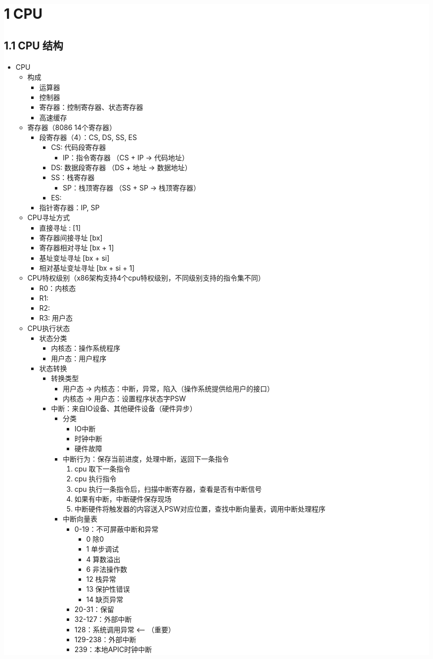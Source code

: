 # 1 CPU
## 1.1 CPU 结构
- CPU
    - 构成
        - 运算器
        - 控制器
        - 寄存器：控制寄存器、状态寄存器
        - 高速缓存
    - 寄存器（8086 14个寄存器）
        - 段寄存器（4）：CS, DS, SS, ES
            - CS: 代码段寄存器
                - IP：指令寄存器 （CS + IP -> 代码地址）
            - DS: 数据段寄存器 （DS + 地址 -> 数据地址）
            - SS：栈寄存器
                - SP：栈顶寄存器 （SS + SP -> 栈顶寄存器）
            - ES:
        - 指针寄存器：IP, SP
    - CPU寻址方式
        - 直接寻址 : [1]
        - 寄存器间接寻址 [bx]
        - 寄存器相对寻址 [bx + 1]
        - 基址变址寻址 [bx + si]
        - 相对基址变址寻址 [bx + si + 1]
    - CPU特权级别（x86架构支持4个cpu特权级别，不同级别支持的指令集不同）
        - R0：内核态
        - R1:
        - R2:
        - R3: 用户态
    - CPU执行状态
        - 状态分类
            - 内核态：操作系统程序
            - 用户态：用户程序
        - 状态转换
            - 转换类型
                - 用户态 -> 内核态：中断，异常，陷入（操作系统提供给用户的接口）
                - 内核态 -> 用户态：设置程序状态字PSW
            - 中断：来自IO设备、其他硬件设备（硬件异步）
                - 分类
                    - IO中断
                    - 时钟中断
                    - 硬件故障
                - 中断行为：保存当前进度，处理中断，返回下一条指令
                    1. cpu 取下一条指令
                    2. cpu 执行指令
                    3. cpu 执行一条指令后，扫描中断寄存器，查看是否有中断信号
                    4. 如果有中断，中断硬件保存现场
                    5. 中断硬件将触发器的内容送入PSW对应位置，查找中断向量表，调用中断处理程序
                - 中断向量表
                    - 0-19：不可屏蔽中断和异常
                        - 0 除0
                        - 1 单步调试
                        - 4 算数溢出
                        - 6 非法操作数
                        - 12 栈异常
                        - 13 保护性错误
                        - 14 缺页异常
                    - 20-31：保留
                    - 32-127：外部中断
                    - 128：系统调用异常 <-- （重要）
                    - 129-238：外部中断
                    - 239：本地APIC时钟中断